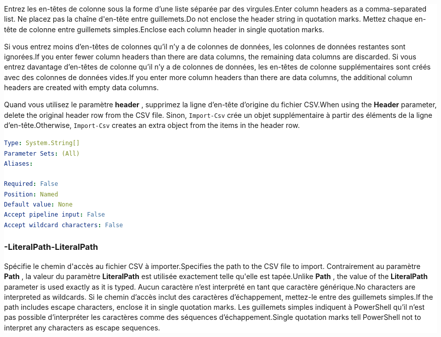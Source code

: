 <span data-ttu-id="c3c18-193">Entrez les en-têtes de colonne sous la forme d’une liste séparée par des virgules.</span><span class="sxs-lookup"><span data-stu-id="c3c18-193">Enter column headers as a comma-separated list.</span></span> <span data-ttu-id="c3c18-194">Ne placez pas la chaîne d'en-tête entre guillemets.</span><span class="sxs-lookup"><span data-stu-id="c3c18-194">Do not enclose the header string in quotation marks.</span></span> <span data-ttu-id="c3c18-195">Mettez chaque en-tête de colonne entre guillemets simples.</span><span class="sxs-lookup"><span data-stu-id="c3c18-195">Enclose each column header in single quotation marks.</span></span>

<span data-ttu-id="c3c18-196">Si vous entrez moins d’en-têtes de colonnes qu’il n’y a de colonnes de données, les colonnes de données restantes sont ignorées.</span><span class="sxs-lookup"><span data-stu-id="c3c18-196">If you enter fewer column headers than there are data columns, the remaining data columns are discarded.</span></span> <span data-ttu-id="c3c18-197">Si vous entrez davantage d’en-têtes de colonne qu’il n’y a de colonnes de données, les en-têtes de colonne supplémentaires sont créés avec des colonnes de données vides.</span><span class="sxs-lookup"><span data-stu-id="c3c18-197">If you enter more column headers than there are data columns, the additional column headers are created with empty data columns.</span></span>

<span data-ttu-id="c3c18-198">Quand vous utilisez le paramètre **header** , supprimez la ligne d’en-tête d’origine du fichier CSV.</span><span class="sxs-lookup"><span data-stu-id="c3c18-198">When using the **Header** parameter, delete the original header row from the CSV file.</span></span> <span data-ttu-id="c3c18-199">Sinon, `Import-Csv` crée un objet supplémentaire à partir des éléments de la ligne d’en-tête.</span><span class="sxs-lookup"><span data-stu-id="c3c18-199">Otherwise, `Import-Csv` creates an extra object from the items in the header row.</span></span>

```yaml
Type: System.String[]
Parameter Sets: (All)
Aliases:

Required: False
Position: Named
Default value: None
Accept pipeline input: False
Accept wildcard characters: False
```

### <span data-ttu-id="c3c18-200">-LiteralPath</span><span class="sxs-lookup"><span data-stu-id="c3c18-200">-LiteralPath</span></span>

<span data-ttu-id="c3c18-201">Spécifie le chemin d'accès au fichier CSV à importer.</span><span class="sxs-lookup"><span data-stu-id="c3c18-201">Specifies the path to the CSV file to import.</span></span> <span data-ttu-id="c3c18-202">Contrairement au paramètre **Path** , la valeur du paramètre **LiteralPath** est utilisée exactement telle qu'elle est tapée.</span><span class="sxs-lookup"><span data-stu-id="c3c18-202">Unlike **Path** , the value of the **LiteralPath** parameter is used exactly as it is typed.</span></span> <span data-ttu-id="c3c18-203">Aucun caractère n’est interprété en tant que caractère générique.</span><span class="sxs-lookup"><span data-stu-id="c3c18-203">No characters are interpreted as wildcards.</span></span> <span data-ttu-id="c3c18-204">Si le chemin d’accès inclut des caractères d’échappement, mettez-le entre des guillemets simples.</span><span class="sxs-lookup"><span data-stu-id="c3c18-204">If the path includes escape characters, enclose it in single quotation marks.</span></span> <span data-ttu-id="c3c18-205">Les guillemets simples indiquent à PowerShell qu’il n’est pas possible d’interpréter les caractères comme des séquences d’échappement.</span><span class="sxs-lookup"><span data-stu-id="c3c18-205">Single quotation marks tell PowerShell not to interpret any characters as escape sequences.</span></span>
